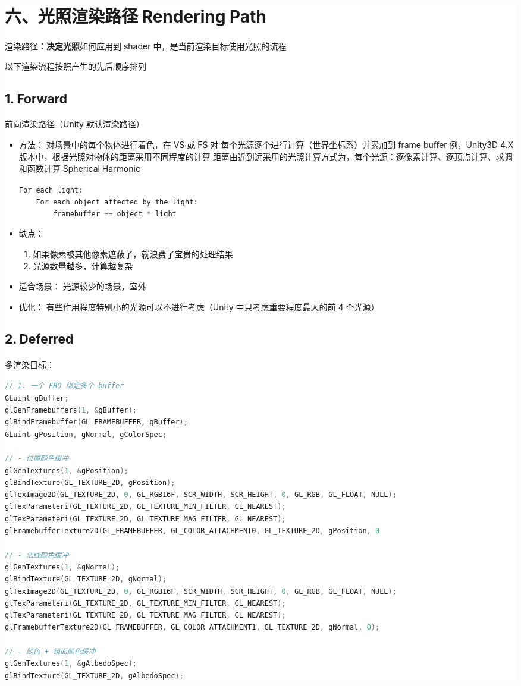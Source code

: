 




# 六、光照渲染路径 Rendering Path

渲染路径：**决定光照**如何应用到 shader 中，是当前渲染目标使用光照的流程

以下渲染流程按照产生的先后顺序排列



## 1. Forward

前向渲染路径（Unity 默认渲染路径）

- 方法：
  对场景中的每个物体进行着色，在 VS 或 FS 对 每个光源逐个进行计算（世界坐标系）并累加到 frame buffer
  例，Unity3D 4.X 版本中，根据光照对物体的距离采用不同程度的计算
  距离由近到远采用的光照计算方式为，每个光源：逐像素计算、逐顶点计算、求调和函数计算 Spherical Harmonic
  
  ```c
  For each light:
      For each object affected by the light:
          framebuffer += object * light
  ```
  
- 缺点：
  1. 如果像素被其他像素遮蔽了，就浪费了宝贵的处理结果
  2. 光源数量越多，计算越复杂
  
- 适合场景：
  光源较少的场景，室外
  
- 优化：
  有些作用程度特别小的光源可以不进行考虑（Unity 中只考虑重要程度最大的前 4 个光源）



## 2. Deferred

多渲染目标：

```c
// 1. 一个 FBO 绑定多个 buffer
GLuint gBuffer;
glGenFramebuffers(1, &gBuffer);
glBindFramebuffer(GL_FRAMEBUFFER, gBuffer);
GLuint gPosition, gNormal, gColorSpec;

// - 位置颜色缓冲
glGenTextures(1, &gPosition);
glBindTexture(GL_TEXTURE_2D, gPosition);
glTexImage2D(GL_TEXTURE_2D, 0, GL_RGB16F, SCR_WIDTH, SCR_HEIGHT, 0, GL_RGB, GL_FLOAT, NULL);
glTexParameteri(GL_TEXTURE_2D, GL_TEXTURE_MIN_FILTER, GL_NEAREST);
glTexParameteri(GL_TEXTURE_2D, GL_TEXTURE_MAG_FILTER, GL_NEAREST);
glFramebufferTexture2D(GL_FRAMEBUFFER, GL_COLOR_ATTACHMENT0, GL_TEXTURE_2D, gPosition, 0

// - 法线颜色缓冲
glGenTextures(1, &gNormal);
glBindTexture(GL_TEXTURE_2D, gNormal);
glTexImage2D(GL_TEXTURE_2D, 0, GL_RGB16F, SCR_WIDTH, SCR_HEIGHT, 0, GL_RGB, GL_FLOAT, NULL);
glTexParameteri(GL_TEXTURE_2D, GL_TEXTURE_MIN_FILTER, GL_NEAREST);
glTexParameteri(GL_TEXTURE_2D, GL_TEXTURE_MAG_FILTER, GL_NEAREST);
glFramebufferTexture2D(GL_FRAMEBUFFER, GL_COLOR_ATTACHMENT1, GL_TEXTURE_2D, gNormal, 0);

// - 颜色 + 镜面颜色缓冲
glGenTextures(1, &gAlbedoSpec);
glBindTexture(GL_TEXTURE_2D, gAlbedoSpec);
```